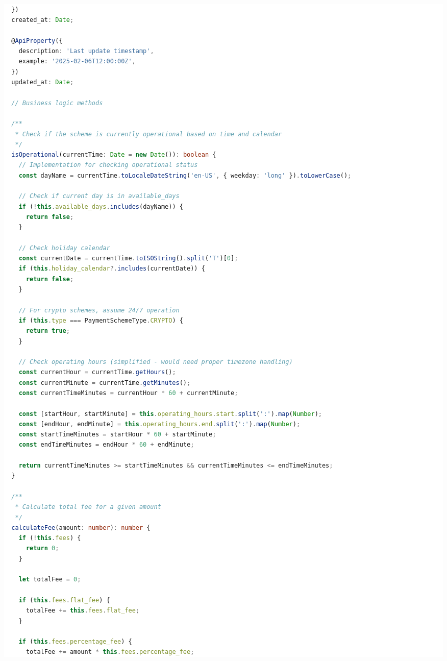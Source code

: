 ```typescript
  })
  created_at: Date;

  @ApiProperty({
    description: 'Last update timestamp',
    example: '2025-02-06T12:00:00Z',
  })
  updated_at: Date;

  // Business logic methods
  
  /**
   * Check if the scheme is currently operational based on time and calendar
   */
  isOperational(currentTime: Date = new Date()): boolean {
    // Implementation for checking operational status
    const dayName = currentTime.toLocaleDateString('en-US', { weekday: 'long' }).toLowerCase();
    
    // Check if current day is in available_days
    if (!this.available_days.includes(dayName)) {
      return false;
    }
    
    // Check holiday calendar
    const currentDate = currentTime.toISOString().split('T')[0];
    if (this.holiday_calendar?.includes(currentDate)) {
      return false;
    }
    
    // For crypto schemes, assume 24/7 operation
    if (this.type === PaymentSchemeType.CRYPTO) {
      return true;
    }
    
    // Check operating hours (simplified - would need proper timezone handling)
    const currentHour = currentTime.getHours();
    const currentMinute = currentTime.getMinutes();
    const currentTimeMinutes = currentHour * 60 + currentMinute;
    
    const [startHour, startMinute] = this.operating_hours.start.split(':').map(Number);
    const [endHour, endMinute] = this.operating_hours.end.split(':').map(Number);
    const startTimeMinutes = startHour * 60 + startMinute;
    const endTimeMinutes = endHour * 60 + endMinute;
    
    return currentTimeMinutes >= startTimeMinutes && currentTimeMinutes <= endTimeMinutes;
  }

  /**
   * Calculate total fee for a given amount
   */
  calculateFee(amount: number): number {
    if (!this.fees) {
      return 0;
    }
    
    let totalFee = 0;
    
    if (this.fees.flat_fee) {
      totalFee += this.fees.flat_fee;
    }
    
    if (this.fees.percentage_fee) {
      totalFee += amount * this.fees.percentage_fee;
```